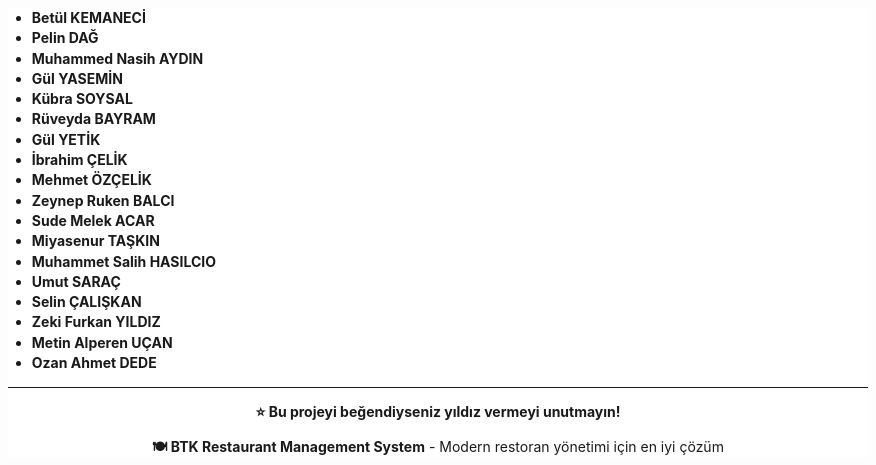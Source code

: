 - **Betül KEMANECİ**
- **Pelin DAĞ** 
- **Muhammed Nasih AYDIN**
- **Gül YASEMİN**
- **Kübra SOYSAL**
- **Rüveyda BAYRAM**
- **Gül YETİK**
- **İbrahim ÇELİK**
- **Mehmet ÖZÇELİK**
- **Zeynep Ruken BALCI**
- **Sude Melek ACAR** 
- **Miyasenur TAŞKIN**
- **Muhammet Salih HASILCIO**
- **Umut SARAÇ**
- **Selin ÇALIŞKAN**
- **Zeki Furkan YILDIZ**
- **Metin Alperen UÇAN**
- **Ozan Ahmet DEDE**
---

<div align="center">

**⭐ Bu projeyi beğendiyseniz yıldız vermeyi unutmayın!**

**🍽️ BTK Restaurant Management System** - Modern restoran yönetimi için en iyi çözüm

</div>
